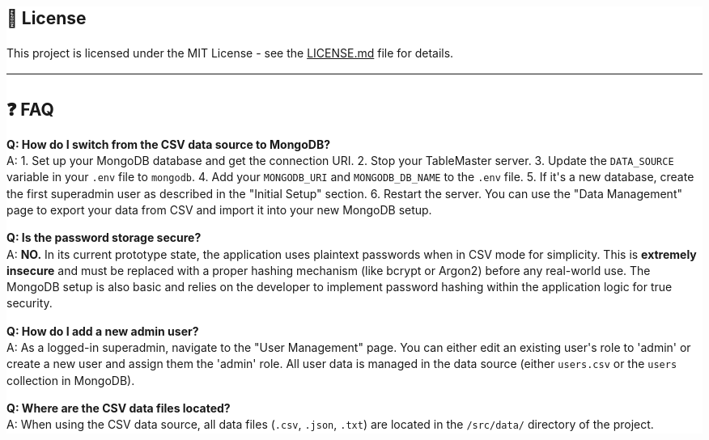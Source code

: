 ## 📜 License

This project is licensed under the MIT License - see the [LICENSE.md](LICENSE.md) file for details.

---

## ❓ FAQ

**Q: How do I switch from the CSV data source to MongoDB?**  
A: 1. Set up your MongoDB database and get the connection URI. 2. Stop your TableMaster server. 3. Update the `DATA_SOURCE` variable in your `.env` file to `mongodb`. 4. Add your `MONGODB_URI` and `MONGODB_DB_NAME` to the `.env` file. 5. If it's a new database, create the first superadmin user as described in the "Initial Setup" section. 6. Restart the server. You can use the "Data Management" page to export your data from CSV and import it into your new MongoDB setup.

**Q: Is the password storage secure?**  
A: **NO.** In its current prototype state, the application uses plaintext passwords when in CSV mode for simplicity. This is **extremely insecure** and must be replaced with a proper hashing mechanism (like bcrypt or Argon2) before any real-world use. The MongoDB setup is also basic and relies on the developer to implement password hashing within the application logic for true security.

**Q: How do I add a new admin user?**  
A: As a logged-in superadmin, navigate to the "User Management" page. You can either edit an existing user's role to 'admin' or create a new user and assign them the 'admin' role. All user data is managed in the data source (either `users.csv` or the `users` collection in MongoDB).

**Q: Where are the CSV data files located?**  
A: When using the CSV data source, all data files (`.csv`, `.json`, `.txt`) are located in the `/src/data/` directory of the project.
